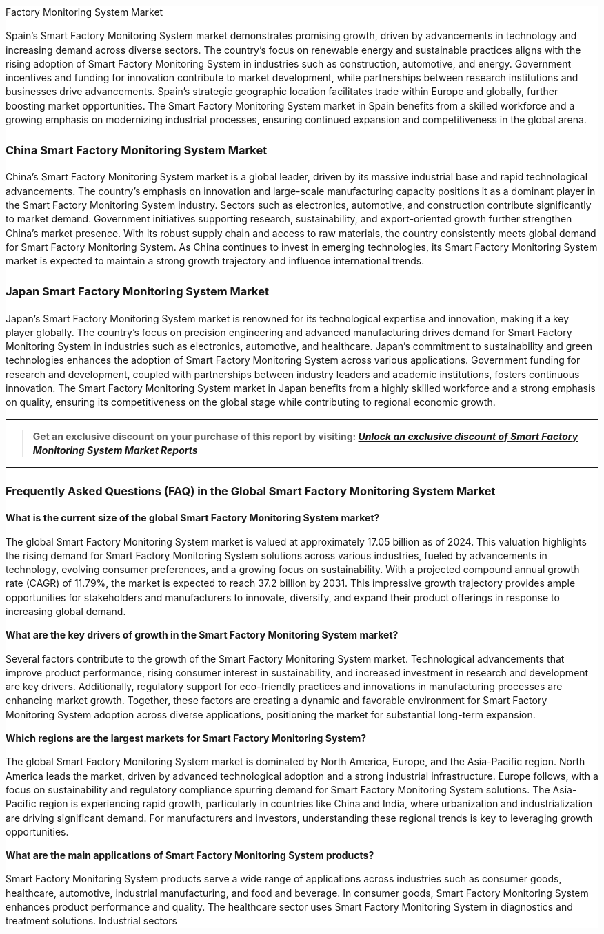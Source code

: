 Factory Monitoring System Market</h3><p>Spain&rsquo;s Smart Factory Monitoring System market demonstrates promising growth, driven by advancements in technology and increasing demand across diverse sectors. The country&rsquo;s focus on renewable energy and sustainable practices aligns with the rising adoption of Smart Factory Monitoring System in industries such as construction, automotive, and energy. Government incentives and funding for innovation contribute to market development, while partnerships between research institutions and businesses drive advancements. Spain&rsquo;s strategic geographic location facilitates trade within Europe and globally, further boosting market opportunities. The Smart Factory Monitoring System market in Spain benefits from a skilled workforce and a growing emphasis on modernizing industrial processes, ensuring continued expansion and competitiveness in the global arena.</p><h3>China Smart Factory Monitoring System Market</h3><p>China&rsquo;s Smart Factory Monitoring System market is a global leader, driven by its massive industrial base and rapid technological advancements. The country&rsquo;s emphasis on innovation and large-scale manufacturing capacity positions it as a dominant player in the Smart Factory Monitoring System industry. Sectors such as electronics, automotive, and construction contribute significantly to market demand. Government initiatives supporting research, sustainability, and export-oriented growth further strengthen China&rsquo;s market presence. With its robust supply chain and access to raw materials, the country consistently meets global demand for Smart Factory Monitoring System. As China continues to invest in emerging technologies, its Smart Factory Monitoring System market is expected to maintain a strong growth trajectory and influence international trends.</p><h3>Japan Smart Factory Monitoring System Market</h3><p>Japan&rsquo;s Smart Factory Monitoring System market is renowned for its technological expertise and innovation, making it a key player globally. The country&rsquo;s focus on precision engineering and advanced manufacturing drives demand for Smart Factory Monitoring System in industries such as electronics, automotive, and healthcare. Japan&rsquo;s commitment to sustainability and green technologies enhances the adoption of Smart Factory Monitoring System across various applications. Government funding for research and development, coupled with partnerships between industry leaders and academic institutions, fosters continuous innovation. The Smart Factory Monitoring System market in Japan benefits from a highly skilled workforce and a strong emphasis on quality, ensuring its competitiveness on the global stage while contributing to regional economic growth.</p><hr /><blockquote><p><strong>Get an exclusive discount on your purchase of this report by visiting: <em><a href="://marketresearchpulse.com/ask-for-discount/12042?utm_source=Github&amp;utm_medium=0114">Unlock an exclusive discount of Smart Factory Monitoring System Market Reports</a></em>&nbsp;</strong></p></blockquote><hr /><h3>Frequently Asked Questions (FAQ) in the Global Smart Factory Monitoring System Market</h3><p><strong>What is the current size of the global Smart Factory Monitoring System market?</strong></p><p>The global Smart Factory Monitoring System market is valued at approximately 17.05 billion as of 2024. This valuation highlights the rising demand for Smart Factory Monitoring System solutions across various industries, fueled by advancements in technology, evolving consumer preferences, and a growing focus on sustainability. With a projected compound annual growth rate (CAGR) of 11.79%, the market is expected to reach 37.2 billion by 2031. This impressive growth trajectory provides ample opportunities for stakeholders and manufacturers to innovate, diversify, and expand their product offerings in response to increasing global demand.</p><p><strong>What are the key drivers of growth in the Smart Factory Monitoring System market?</strong></p><p>Several factors contribute to the growth of the Smart Factory Monitoring System market. Technological advancements that improve product performance, rising consumer interest in sustainability, and increased investment in research and development are key drivers. Additionally, regulatory support for eco-friendly practices and innovations in manufacturing processes are enhancing market growth. Together, these factors are creating a dynamic and favorable environment for Smart Factory Monitoring System adoption across diverse applications, positioning the market for substantial long-term expansion.</p><p><strong>Which regions are the largest markets for Smart Factory Monitoring System?</strong></p><p>The global Smart Factory Monitoring System market is dominated by North America, Europe, and the Asia-Pacific region. North America leads the market, driven by advanced technological adoption and a strong industrial infrastructure. Europe follows, with a focus on sustainability and regulatory compliance spurring demand for Smart Factory Monitoring System solutions. The Asia-Pacific region is experiencing rapid growth, particularly in countries like China and India, where urbanization and industrialization are driving significant demand. For manufacturers and investors, understanding these regional trends is key to leveraging growth opportunities.</p><p><strong>What are the main applications of Smart Factory Monitoring System products?</strong></p><p>Smart Factory Monitoring System products serve a wide range of applications across industries such as consumer goods, healthcare, automotive, industrial manufacturing, and food and beverage. In consumer goods, Smart Factory Monitoring System enhances product performance and quality. The healthcare sector uses Smart Factory Monitoring System in diagnostics and treatment solutions. Industrial sectors